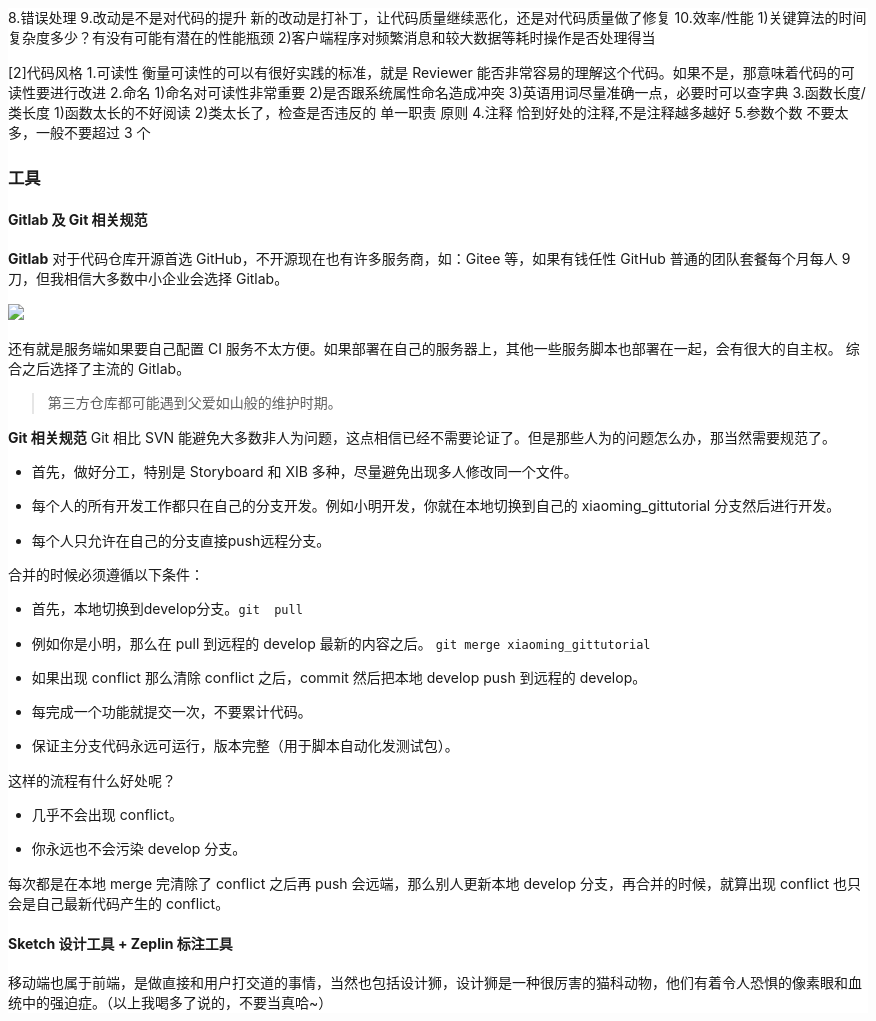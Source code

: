 8.错误处理
9.改动是不是对代码的提升
新的改动是打补丁，让代码质量继续恶化，还是对代码质量做了修复
10.效率/性能
1)关键算法的时间复杂度多少？有没有可能有潜在的性能瓶颈
2)客户端程序对频繁消息和较大数据等耗时操作是否处理得当

[2]代码风格
1.可读性
衡量可读性的可以有很好实践的标准，就是 Reviewer 能否非常容易的理解这个代码。如果不是，那意味着代码的可读性要进行改进
2.命名
1)命名对可读性非常重要
2)是否跟系统属性命名造成冲突
3)英语用词尽量准确一点，必要时可以查字典
3.函数长度/类长度
1)函数太长的不好阅读
2)类太长了，检查是否违反的 单一职责 原则
4.注释
恰到好处的注释,不是注释越多越好
5.参数个数
不要太多，一般不要超过 3 个

### 工具
#### Gitlab 及 Git 相关规范

**Gitlab**
对于代码仓库开源首选 GitHub，不开源现在也有许多服务商，如：Gitee 等，如果有钱任性 GitHub 普通的团队套餐每个月每人 9 刀，但我相信大多数中小企业会选择 Gitlab。

![](https://user-gold-cdn.xitu.io/2018/2/26/161cf688ce150cc2?w=143&h=46&f=png&s=1548)

还有就是服务端如果要自己配置 CI 服务不太方便。如果部署在自己的服务器上，其他一些服务脚本也部署在一起，会有很大的自主权。
综合之后选择了主流的 Gitlab。

> 第三方仓库都可能遇到父爱如山般的维护时期。

**Git 相关规范**
Git 相比 SVN 能避免大多数非人为问题，这点相信已经不需要论证了。但是那些人为的问题怎么办，那当然需要规范了。

* 首先，做好分工，特别是 Storyboard 和 XIB 多种，尽量避免出现多人修改同一个文件。

* 每个人的所有开发工作都只在自己的分支开发。例如小明开发，你就在本地切换到自己的 xiaoming_gittutorial 分支然后进行开发。

* 每个人只允许在自己的分支直接push远程分支。

合并的时候必须遵循以下条件：

* 首先，本地切换到develop分支。```git  pull```

* 例如你是小明，那么在 pull 到远程的 develop 最新的内容之后。
```git merge xiaoming_gittutorial```

* 如果出现 conflict 那么清除 conflict 之后，commit 然后把本地 develop push 到远程的 develop。

* 每完成一个功能就提交一次，不要累计代码。

* 保证主分支代码永远可运行，版本完整（用于脚本自动化发测试包）。

这样的流程有什么好处呢？

* 几乎不会出现 conflict。

* 你永远也不会污染 develop 分支。

每次都是在本地 merge 完清除了 conflict 之后再 push 会远端，那么别人更新本地 develop 分支，再合并的时候，就算出现 conflict 也只会是自己最新代码产生的 conflict。

#### Sketch 设计工具 + Zeplin 标注工具
移动端也属于前端，是做直接和用户打交道的事情，当然也包括设计狮，设计狮是一种很厉害的猫科动物，他们有着令人恐惧的像素眼和血统中的强迫症。（以上我喝多了说的，不要当真哈~）
```